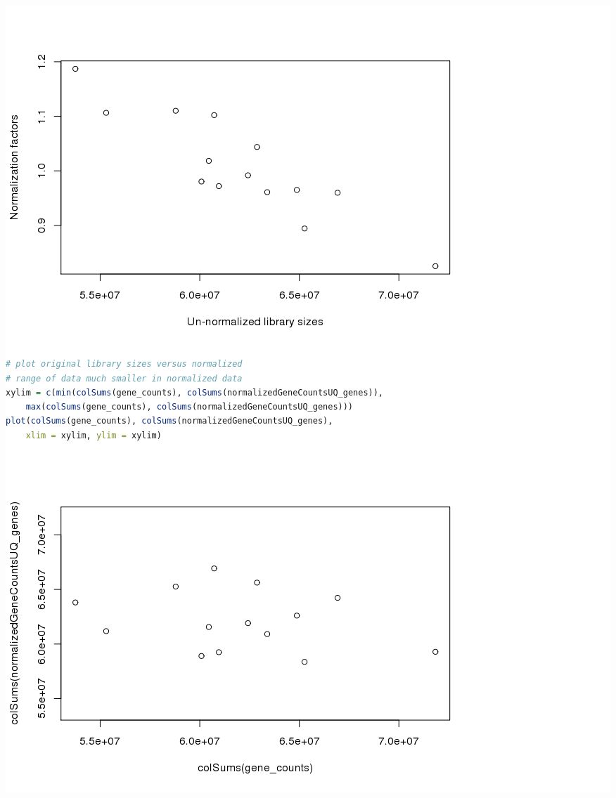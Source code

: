 ![](selectNormalizeGeneExonCounts_MacaM_files/figure-markdown_github/unnamed-chunk-4-2.png)

``` r
# plot original library sizes versus normalized
# range of data much smaller in normalized data
xylim = c(min(colSums(gene_counts), colSums(normalizedGeneCountsUQ_genes)), 
    max(colSums(gene_counts), colSums(normalizedGeneCountsUQ_genes)))
plot(colSums(gene_counts), colSums(normalizedGeneCountsUQ_genes), 
    xlim = xylim, ylim = xylim)
```

![](selectNormalizeGeneExonCounts_MacaM_files/figure-markdown_github/unnamed-chunk-4-3.png)
